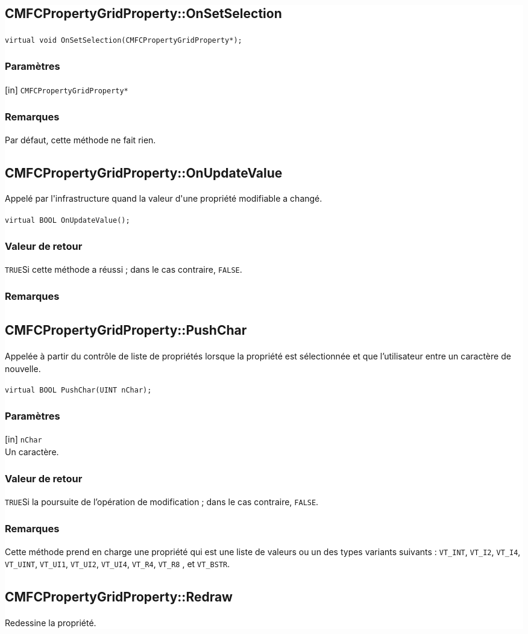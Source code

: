 ##  <a name="onsetselection"></a>CMFCPropertyGridProperty::OnSetSelection  

  
```  
virtual void OnSetSelection(CMFCPropertyGridProperty*);
```  
  
### <a name="parameters"></a>Paramètres  
 [in] `CMFCPropertyGridProperty*`  
  
### <a name="remarks"></a>Remarques  
 Par défaut, cette méthode ne fait rien.  
  
##  <a name="onupdatevalue"></a>CMFCPropertyGridProperty::OnUpdateValue  
 Appelé par l'infrastructure quand la valeur d'une propriété modifiable a changé.  
  
```  
virtual BOOL OnUpdateValue();
```  
  
### <a name="return-value"></a>Valeur de retour  
 `TRUE`Si cette méthode a réussi ; dans le cas contraire, `FALSE`.  
  
### <a name="remarks"></a>Remarques  
  
##  <a name="pushchar"></a>CMFCPropertyGridProperty::PushChar  
 Appelée à partir du contrôle de liste de propriétés lorsque la propriété est sélectionnée et que l’utilisateur entre un caractère de nouvelle.  
  
```  
virtual BOOL PushChar(UINT nChar);
```  
  
### <a name="parameters"></a>Paramètres  
 [in] `nChar`  
 Un caractère.  
  
### <a name="return-value"></a>Valeur de retour  
 `TRUE`Si la poursuite de l’opération de modification ; dans le cas contraire, `FALSE`.  
  
### <a name="remarks"></a>Remarques  
 Cette méthode prend en charge une propriété qui est une liste de valeurs ou un des types variants suivants : `VT_INT`, `VT_I2`, `VT_I4`, `VT_UINT`, `VT_UI1`, `VT_UI2`, `VT_UI4`, `VT_R4`, `VT_R8` , et `VT_BSTR`.  
  
##  <a name="redraw"></a>CMFCPropertyGridProperty::Redraw  
 Redessine la propriété.  
  